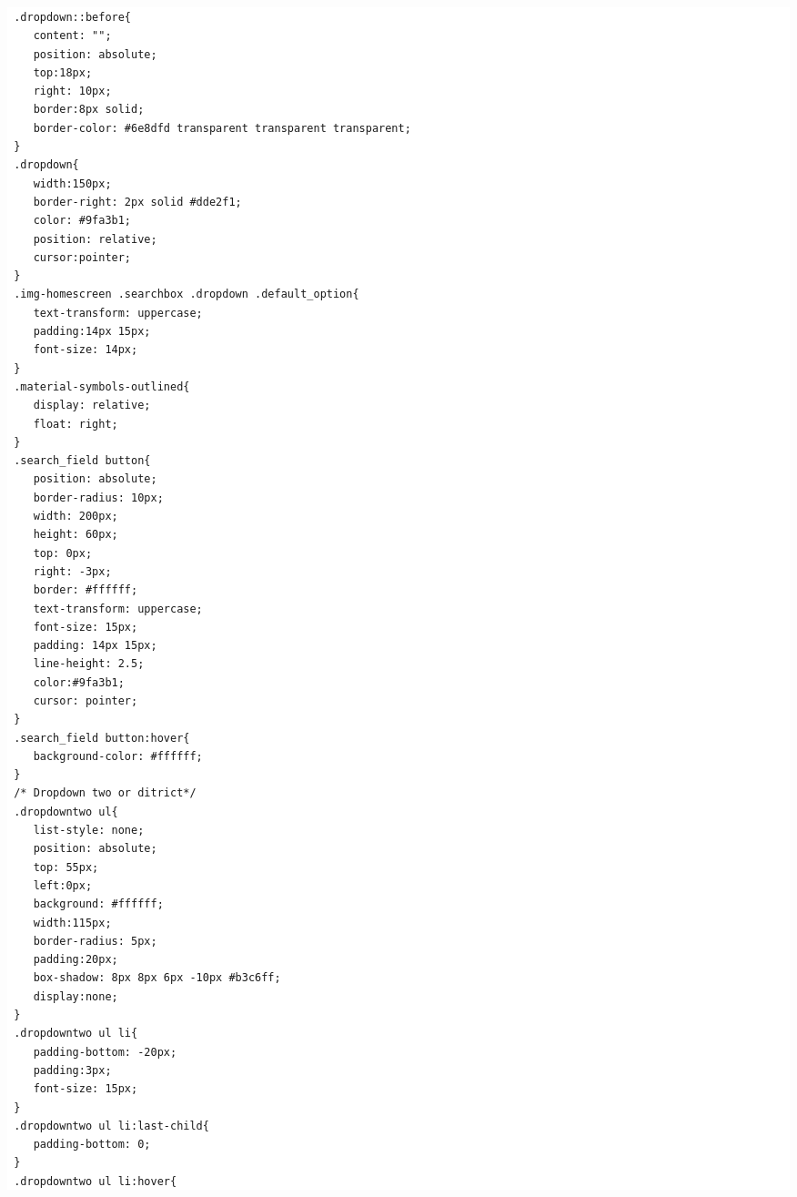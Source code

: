      .dropdown::before{
        content: "";
        position: absolute;
        top:18px;
        right: 10px;
        border:8px solid;
        border-color: #6e8dfd transparent transparent transparent;
     }
     .dropdown{
        width:150px;
        border-right: 2px solid #dde2f1;
        color: #9fa3b1;
        position: relative;
        cursor:pointer;
     }
     .img-homescreen .searchbox .dropdown .default_option{
        text-transform: uppercase;
        padding:14px 15px;
        font-size: 14px;
     }
     .material-symbols-outlined{
        display: relative;
        float: right;
     }
     .search_field button{
        position: absolute;
        border-radius: 10px;
        width: 200px;
        height: 60px;
        top: 0px;
        right: -3px;
        border: #ffffff;
        text-transform: uppercase;
        font-size: 15px;
        padding: 14px 15px;
        line-height: 2.5;
        color:#9fa3b1;
        cursor: pointer;
     }
     .search_field button:hover{
        background-color: #ffffff;
     }
     /* Dropdown two or ditrict*/
     .dropdowntwo ul{
        list-style: none;
        position: absolute;
        top: 55px;
        left:0px;
        background: #ffffff;
        width:115px;
        border-radius: 5px;
        padding:20px;
        box-shadow: 8px 8px 6px -10px #b3c6ff;
        display:none;
     }
     .dropdowntwo ul li{
        padding-bottom: -20px;
        padding:3px;
        font-size: 15px;
     }
     .dropdowntwo ul li:last-child{
        padding-bottom: 0;
     }
     .dropdowntwo ul li:hover{